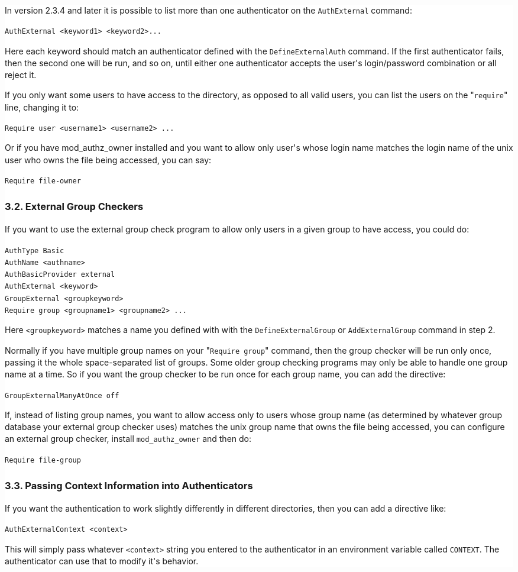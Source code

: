 In version 2.3.4 and later it is possible to list more than one authenticator on the `AuthExternal` command:
```
AuthExternal <keyword1> <keyword2>...
```
Here each keyword should match an authenticator defined with the `DefineExternalAuth` command.  If the first authenticator fails, then the second one will be run, and so on, until either one authenticator accepts the user's login/password combination or all reject it.

If you only want some users to have access to the directory, as opposed to all valid users, you can list the users on the "`require`" line, changing it to:
```
Require user <username1> <username2> ...
```
Or if you have mod\_authz\_owner installed and you want to allow only user's whose login name matches the login name of the unix user who owns the file being accessed, you can say:
```
Require file-owner
```
### 3.2.  External Group Checkers ###

If you want to use the external group check program to allow only users in a given group to have access, you could do:
```
AuthType Basic
AuthName <authname>
AuthBasicProvider external
AuthExternal <keyword>
GroupExternal <groupkeyword>
Require group <groupname1> <groupname2> ...
```

Here `<groupkeyword>` matches a name you defined with with the `DefineExternalGroup` or `AddExternalGroup` command in step 2.

Normally if you have multiple group names on your "`Require group`" command, then the group checker will be run only once, passing it the whole space-separated list of groups.  Some older group checking programs may only be able to handle one group name at a time.  So if you want the group checker to be run once for each group name, you can add the directive:
```
GroupExternalManyAtOnce off
```

If, instead of listing group names, you want to allow access only to users whose group name (as determined by whatever group database your external group checker uses) matches the unix group name that owns the file being accessed, you can configure an external group checker, install `mod_authz_owner` and then do:
```
Require file-group
```

### 3.3. Passing Context Information into Authenticators ###

If you want the authentication to work slightly differently in different directories, then you can add a directive like:
```
AuthExternalContext <context>
```
This will simply pass whatever `<context>` string you entered to the authenticator in an environment variable called `CONTEXT`.  The authenticator can use that to modify it's behavior.

